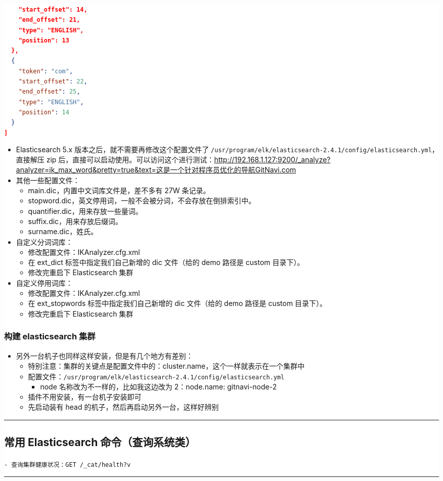 ``` json
    "start_offset": 14,
    "end_offset": 21,
    "type": "ENGLISH",
    "position": 13
  },
  {
    "token": "com",
    "start_offset": 22,
    "end_offset": 25,
    "type": "ENGLISH",
    "position": 14
  }
]
```

- Elasticsearch 5.x 版本之后，就不需要再修改这个配置文件了 `/usr/program/elk/elasticsearch-2.4.1/config/elasticsearch.yml`，直接解压 zip 后，直接可以启动使用。可以访问这个进行测试：<http://192.168.1.127:9200/_analyze?analyzer=ik_max_word&pretty=true&text=这是一个针对程序员优化的导航GitNavi.com>
- 其他一些配置文件：
    - main.dic，内置中文词库文件是，差不多有 27W 条记录。
    - stopword.dic，英文停用词，一般不会被分词，不会存放在倒排索引中。
    - quantifier.dic，用来存放一些量词。
    - suffix.dic，用来存放后缀词。
    - surname.dic，姓氏。
- 自定义分词词库：
    - 修改配置文件：IKAnalyzer.cfg.xml
    - 在 ext_dict 标签中指定我们自己新增的 dic 文件（给的 demo 路径是 custom 目录下）。
    - 修改完重启下 Elasticsearch 集群
- 自定义停用词库：
    - 修改配置文件：IKAnalyzer.cfg.xml
    - 在 ext_stopwords 标签中指定我们自己新增的 dic 文件（给的 demo 路径是 custom 目录下）。
    - 修改完重启下 Elasticsearch 集群


### 构建 elasticsearch 集群

- 另外一台机子也同样这样安装，但是有几个地方有差别：
    - 特别注意：集群的关键点是配置文件中的：cluster.name，这个一样就表示在一个集群中
    - 配置文件：`/usr/program/elk/elasticsearch-2.4.1/config/elasticsearch.yml`
        - node 名称改为不一样的，比如我这边改为 2：node.name: gitnavi-node-2
    - 插件不用安装，有一台机子安装即可
    - 先启动装有 head 的机子，然后再启动另外一台，这样好辨别


-------------------------------------------------------------------

## 常用 Elasticsearch 命令（查询系统类）

```
- 查询集群健康状况：GET /_cat/health?v
```

-------------------------------------------------------------------
